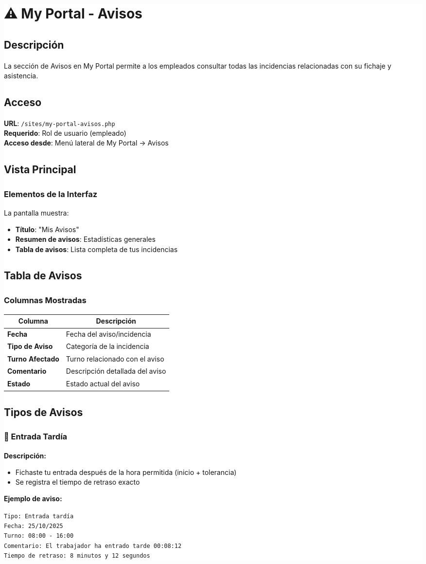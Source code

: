 # ⚠️ My Portal - Avisos

## Descripción
La sección de Avisos en My Portal permite a los empleados consultar todas las incidencias relacionadas con su fichaje y asistencia.

## Acceso

**URL**: `/sites/my-portal-avisos.php`  
**Requerido**: Rol de usuario (empleado)  
**Acceso desde**: Menú lateral de My Portal → Avisos

## Vista Principal

### Elementos de la Interfaz

La pantalla muestra:
- **Título**: "Mis Avisos"
- **Resumen de avisos**: Estadísticas generales
- **Tabla de avisos**: Lista completa de tus incidencias

## Tabla de Avisos

### Columnas Mostradas

| Columna | Descripción |
|---------|-------------|
| **Fecha** | Fecha del aviso/incidencia |
| **Tipo de Aviso** | Categoría de la incidencia |
| **Turno Afectado** | Turno relacionado con el aviso |
| **Comentario** | Descripción detallada del aviso |
| **Estado** | Estado actual del aviso |

## Tipos de Avisos

### 🔴 Entrada Tardía

**Descripción:**
- Fichaste tu entrada después de la hora permitida (inicio + tolerancia)
- Se registra el tiempo de retraso exacto

**Ejemplo de aviso:**
```
Tipo: Entrada tardía
Fecha: 25/10/2025
Turno: 08:00 - 16:00
Comentario: El trabajador ha entrado tarde 00:08:12
Tiempo de retraso: 8 minutos y 12 segundos
```
